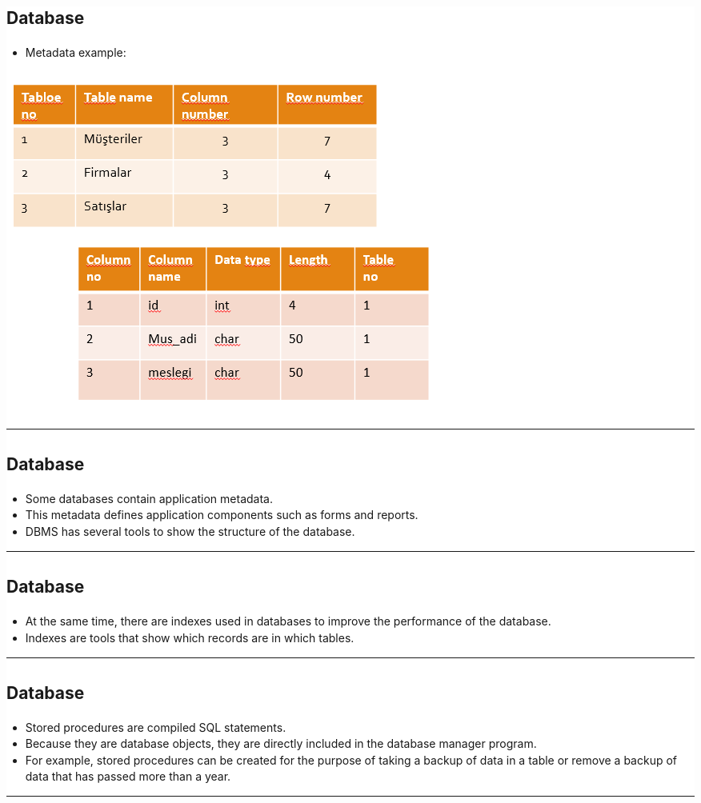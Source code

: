 
## Database

* Metadata example:

![center h:450px](assets/2022-03-09-18-00-08-image.png)

---

## Database

- Some databases contain application metadata.
- This metadata defines application components such as forms and reports.
- DBMS has several tools to show the structure of the database.

---

## Database

- At the same time, there are indexes used in databases to improve the performance of the database.
- Indexes are tools that show which records are in which tables.

---

## Database

- Stored procedures are compiled SQL statements.
- Because they are database objects, they are directly included in the database manager program.
- For example, stored procedures can be created for the purpose of taking a backup of data in a table or remove a backup of data that has passed more than a year.

---
